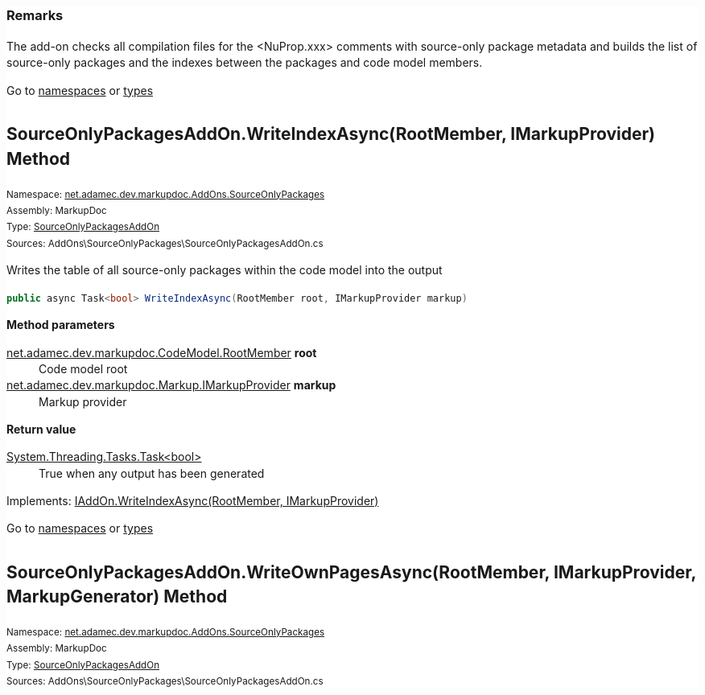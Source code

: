 
###  Remarks ###
The add-on checks all compilation files for the &lt;NuProp.xxx&gt; comments with source-only package metadata and builds the list of source-only packages and the indexes between the packages and code model members.


Go to [namespaces](MarkupDoc.md#namespace-list) or [types](MarkupDoc.md#type-list)


 


##  <a id="m-net.adamec.dev.markupdoc.addons.sourceonlypackages.sourceonlypackagesaddon.writeindexasync_net.adamec.dev.markupdoc.codemodel.rootmember-net.adamec.dev.markupdoc.markup.imarkupprovider___o6kmu1" />  SourceOnlyPackagesAddOn.WriteIndexAsync(RootMember, IMarkupProvider) Method ##
<small>Namespace: [net.adamec.dev.markupdoc.AddOns.SourceOnlyPackages](net.adamec.dev.markupdoc.AddOns.SourceOnlyPackages__vacqgc.md#n-net.adamec.dev.markupdoc.addons.sourceonlypackages__vacqgc)           
Assembly: MarkupDoc           
Type: [SourceOnlyPackagesAddOn](net.adamec.dev.markupdoc.AddOns.SourceOnlyPackages__vacqgc.md#t-net.adamec.dev.markupdoc.addons.sourceonlypackages.sourceonlypackagesaddon__1yu43nc)           
Sources: AddOns\SourceOnlyPackages\SourceOnlyPackagesAddOn.cs</small>


Writes the table of all source-only packages within the code model into the output



```csharp
public async Task<bool> WriteIndexAsync(RootMember root, IMarkupProvider markup)
```

<strong>Method parameters</strong><dl><dt>[net.adamec.dev.markupdoc.CodeModel.RootMember](net.adamec.dev.markupdoc.CodeModel__1f8sg55.md#t-net.adamec.dev.markupdoc.codemodel.rootmember__mwa6pj) <strong>root</strong></dt><dd>Code model root</dd><dt>[net.adamec.dev.markupdoc.Markup.IMarkupProvider](net.adamec.dev.markupdoc.Markup__1918uiv.md#t-net.adamec.dev.markupdoc.markup.imarkupprovider__kb3njr) <strong>markup</strong></dt><dd>Markup provider</dd></dl>
<strong>Return value</strong><dl><dt><a href="https://docs.microsoft.com/en-us/dotnet/api/system.threading.tasks.task-1" target="_blank" >System.Threading.Tasks.Task&lt;bool&gt;</a></dt><dd>True when any output has been generated</dd></dl>Implements: [IAddOn.WriteIndexAsync(RootMember, IMarkupProvider)](net.adamec.dev.markupdoc.AddOns__16pxlok.md#m-net.adamec.dev.markupdoc.addons.iaddon.writeindexasync_net.adamec.dev.markupdoc.codemodel.rootmember-net.adamec.dev.markupdoc.markup.imarkupprovider___14kxt04)


Go to [namespaces](MarkupDoc.md#namespace-list) or [types](MarkupDoc.md#type-list)


 


##  <a id="m-net.adamec.dev.markupdoc.addons.sourceonlypackages.sourceonlypackagesaddon.writeownpagesasync_net.adamec.dev.markupdoc.codemodel.rootmember-net.adamec.dev.markupdoc.markup.imarkupprovider-net.adamec.dev.markupdoc.markup.markupgenerator___1vx2jwv" />  SourceOnlyPackagesAddOn.WriteOwnPagesAsync(RootMember, IMarkupProvider, MarkupGenerator) Method ##
<small>Namespace: [net.adamec.dev.markupdoc.AddOns.SourceOnlyPackages](net.adamec.dev.markupdoc.AddOns.SourceOnlyPackages__vacqgc.md#n-net.adamec.dev.markupdoc.addons.sourceonlypackages__vacqgc)           
Assembly: MarkupDoc           
Type: [SourceOnlyPackagesAddOn](net.adamec.dev.markupdoc.AddOns.SourceOnlyPackages__vacqgc.md#t-net.adamec.dev.markupdoc.addons.sourceonlypackages.sourceonlypackagesaddon__1yu43nc)           
Sources: AddOns\SourceOnlyPackages\SourceOnlyPackagesAddOn.cs</small>
